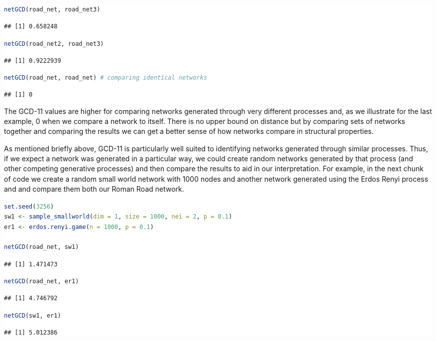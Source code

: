 ```r
netGCD(road_net, road_net3)
```

```
## [1] 0.658248
```

```r
netGCD(road_net2, road_net3)
```

```
## [1] 0.9222939
```

```r
netGCD(road_net, road_net) # comparing identical networks
```

```
## [1] 0
```

The GCD-11 values are higher for comparing networks generated through very different processes and, as we illustrate for the last example, 0 when we compare a network to itself. There is no upper bound on distance but by comparing sets of networks together and comparing the results we can get a better sense of how networks compare in structural properties.

As mentioned briefly above, GCD-11 is particularly well suited to identifying networks generated through similar processes. Thus, if we expect a network was generated in a particular way, we could create random networks generated by that process (and other competing generative processes) and then compare the results to aid in our interpretation. For example, in the next chunk of code we create a random small world network with 1000 nodes and another network generated using the Erdos Renyi process and and compare them both our Roman Road network.


```r
set.seed(3256)
sw1 <- sample_smallworld(dim = 1, size = 1000, nei = 2, p = 0.1)
er1 <- erdos.renyi.game(n = 1000, p = 0.1)

netGCD(road_net, sw1)
```

```
## [1] 1.471473
```

```r
netGCD(road_net, er1)
```

```
## [1] 4.746792
```

```r
netGCD(sw1, er1)
```

```
## [1] 5.012386
```
